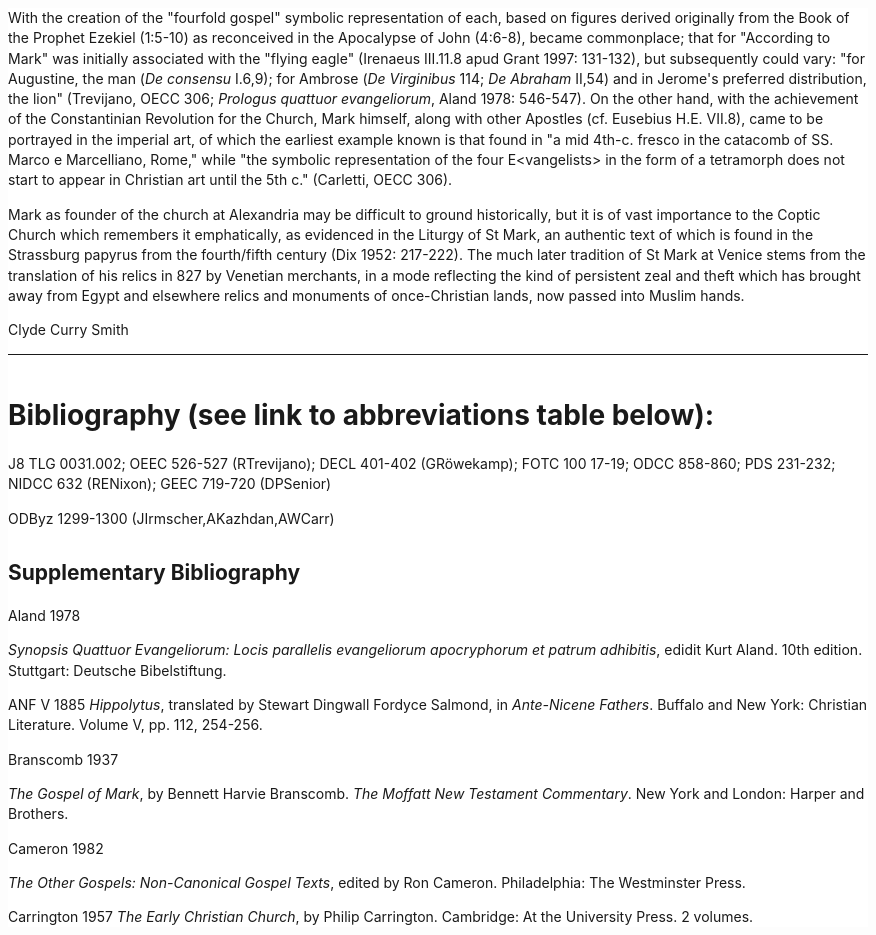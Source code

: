 With the creation of the "fourfold gospel" symbolic representation of each, based on figures derived originally from the Book of the Prophet Ezekiel (1:5-10) as reconceived in the Apocalypse of John (4:6-8), became commonplace; that for "According to Mark" was initially associated with the "flying eagle" (Irenaeus III.11.8 apud Grant 1997: 131-132), but subsequently could vary:  "for Augustine, the man (*De consensu* I.6,9); for Ambrose (*De Virginibus* 114; *De Abraham* II,54) and in Jerome's preferred distribution, the lion" (Trevijano, OECC 306; *Prologus quattuor evangeliorum*, Aland 1978: 546-547).  On the other hand, with the achievement of the Constantinian Revolution for the Church, Mark himself, along with other Apostles (cf. Eusebius H.E. VII.8), came to be portrayed in the imperial art, of which the earliest example known is that found in "a mid 4th-c. fresco in the catacomb of SS. Marco e Marcelliano, Rome," while "the symbolic representation of the four E&lt;vangelists&gt; in the form of a tetramorph does not start to appear in Christian art until the 5th c." (Carletti, OECC 306).

Mark as founder of the church at Alexandria may be difficult to ground historically, but it is of vast importance to the Coptic Church which remembers it emphatically, as evidenced in the Liturgy of St Mark, an authentic text of which is found in the Strassburg papyrus from the fourth/fifth century (Dix 1952: 217-222).  The much later tradition of St Mark at Venice stems from the translation of his relics in 827 by Venetian merchants, in a mode reflecting the kind of persistent zeal and theft which has brought away from Egypt and elsewhere relics and monuments of once-Christian lands, now passed into Muslim hands.

Clyde Curry Smith

---

# Bibliography (see link to abbreviations table below):

J8
TLG 0031.002; OEEC 526-527 (RTrevijano); DECL 401-402 (GR&ouml;wekamp); FOTC 100 17-19;
ODCC 858-860; PDS 231-232; NIDCC 632 (RENixon); GEEC 719-720 (DPSenior)

ODByz 1299-1300 (JIrmscher,AKazhdan,AWCarr)

## Supplementary Bibliography

Aland 1978

*Synopsis Quattuor Evangeliorum:  Locis parallelis evangeliorum apocryphorum et patrum adhibitis*, edidit Kurt Aland.  10th edition. Stuttgart:  Deutsche Bibelstiftung.

ANF V 1885
*Hippolytus*, translated by Stewart Dingwall Fordyce Salmond, in *Ante-Nicene Fathers*.  Buffalo and New York:  Christian Literature.  Volume V, pp. 112, 254-256.

Branscomb 1937

*The Gospel of Mark*, by Bennett Harvie Branscomb.  *The Moffatt New Testament Commentary*.  New York and London:  Harper and Brothers.

Cameron 1982

*The Other Gospels:  Non-Canonical Gospel Texts*, edited by Ron Cameron.  Philadelphia:  The Westminster Press.

Carrington 1957
*The Early Christian Church*, by Philip Carrington.  Cambridge:  At the University Press.  2 volumes.
